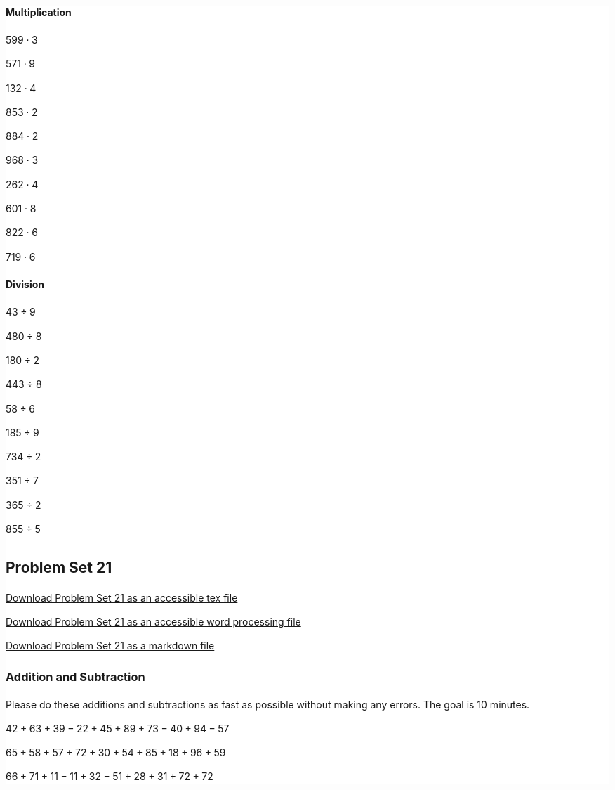 #### Multiplication

$599\cdot3$

$571\cdot9$

$132\cdot4$

$853\cdot2$

$884\cdot2$

$968\cdot3$

$262\cdot4$

$601\cdot8$

$822\cdot6$

$719\cdot6$

#### Division

$43÷9$

$480÷8$

$180÷2$

$443÷8$

$58÷6$

$185÷9$

$734÷2$

$351÷7$

$365÷2$

$855÷5$

## Problem Set 21

[Download Problem Set 21 as an accessible tex file](files/ProblemSet0021.tex)

[Download Problem Set 21 as an accessible word processing file](files/ProblemSet0021.docx)

[Download Problem Set 21 as a markdown file](files/ProblemSet0021.txt)

### Addition and Subtraction

Please do these additions and subtractions as fast as possible without making any errors. The goal is 10 minutes.

$42+63+39-22+45+89+73-40+94-57$

$65+58+57+72+30+54+85+18+96+59$

$66+71+11-11+32-51+28+31+72+72$
